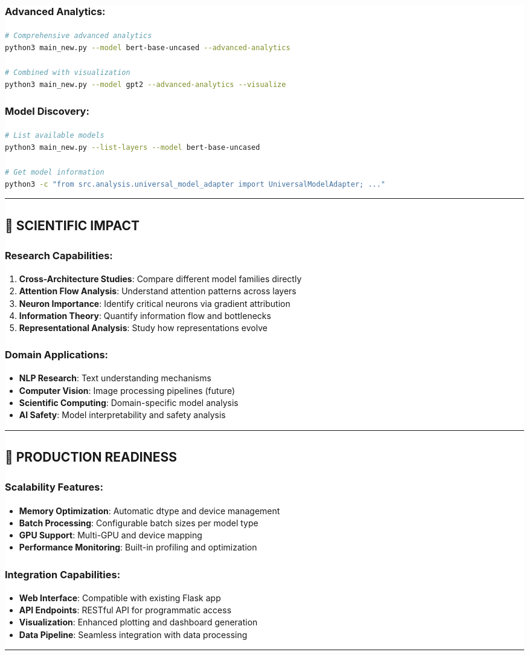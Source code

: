 ### Advanced Analytics:
```bash
# Comprehensive advanced analytics
python3 main_new.py --model bert-base-uncased --advanced-analytics

# Combined with visualization
python3 main_new.py --model gpt2 --advanced-analytics --visualize
```

### Model Discovery:
```bash
# List available models
python3 main_new.py --list-layers --model bert-base-uncased

# Get model information
python3 -c "from src.analysis.universal_model_adapter import UniversalModelAdapter; ..."
```

---

## 🔬 SCIENTIFIC IMPACT

### Research Capabilities:
1. **Cross-Architecture Studies**: Compare different model families directly
2. **Attention Flow Analysis**: Understand attention patterns across layers
3. **Neuron Importance**: Identify critical neurons via gradient attribution
4. **Information Theory**: Quantify information flow and bottlenecks
5. **Representational Analysis**: Study how representations evolve

### Domain Applications:
- **NLP Research**: Text understanding mechanisms
- **Computer Vision**: Image processing pipelines (future)
- **Scientific Computing**: Domain-specific model analysis
- **AI Safety**: Model interpretability and safety analysis

---

## 🚀 PRODUCTION READINESS

### Scalability Features:
- **Memory Optimization**: Automatic dtype and device management
- **Batch Processing**: Configurable batch sizes per model type
- **GPU Support**: Multi-GPU and device mapping
- **Performance Monitoring**: Built-in profiling and optimization

### Integration Capabilities:
- **Web Interface**: Compatible with existing Flask app
- **API Endpoints**: RESTful API for programmatic access
- **Visualization**: Enhanced plotting and dashboard generation
- **Data Pipeline**: Seamless integration with data processing

---